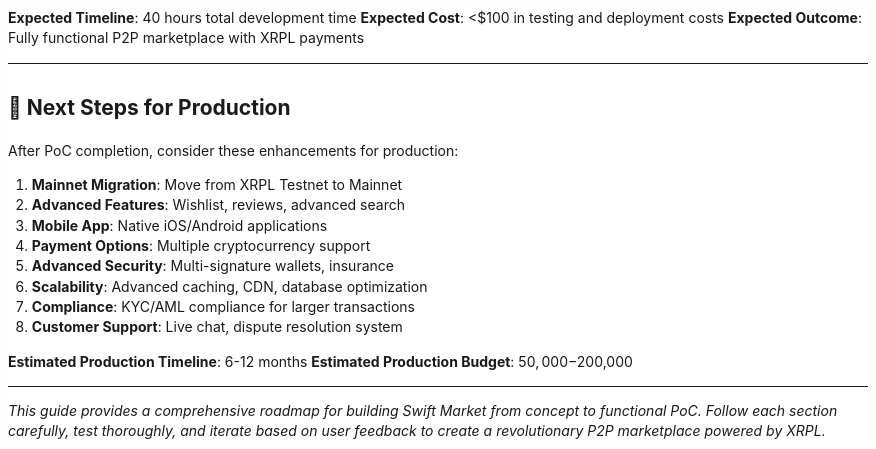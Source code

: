 **Expected Timeline**: 40 hours total development time
**Expected Cost**: <$100 in testing and deployment costs
**Expected Outcome**: Fully functional P2P marketplace with XRPL payments

---

## 🚀 Next Steps for Production

After PoC completion, consider these enhancements for production:

1. **Mainnet Migration**: Move from XRPL Testnet to Mainnet
2. **Advanced Features**: Wishlist, reviews, advanced search
3. **Mobile App**: Native iOS/Android applications
4. **Payment Options**: Multiple cryptocurrency support
5. **Advanced Security**: Multi-signature wallets, insurance
6. **Scalability**: Advanced caching, CDN, database optimization
7. **Compliance**: KYC/AML compliance for larger transactions
8. **Customer Support**: Live chat, dispute resolution system

**Estimated Production Timeline**: 6-12 months
**Estimated Production Budget**: $50,000-$200,000

---

*This guide provides a comprehensive roadmap for building Swift Market from concept to functional PoC. Follow each section carefully, test thoroughly, and iterate based on user feedback to create a revolutionary P2P marketplace powered by XRPL.*

